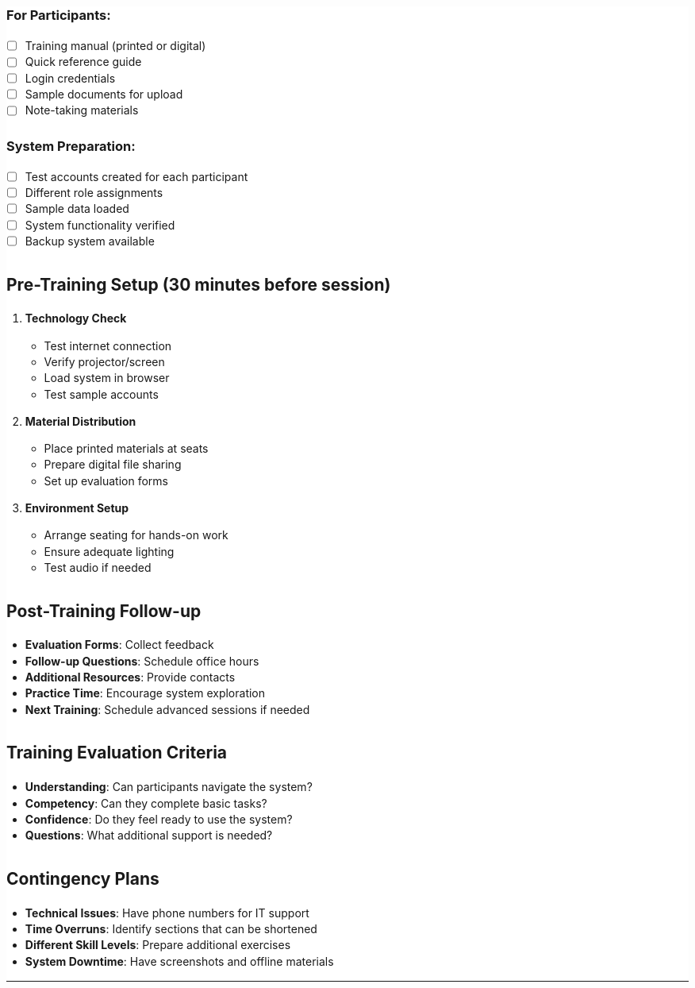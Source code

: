 ### For Participants:
- [ ] Training manual (printed or digital)
- [ ] Quick reference guide
- [ ] Login credentials
- [ ] Sample documents for upload
- [ ] Note-taking materials

### System Preparation:
- [ ] Test accounts created for each participant
- [ ] Different role assignments
- [ ] Sample data loaded
- [ ] System functionality verified
- [ ] Backup system available

## Pre-Training Setup (30 minutes before session)
1. **Technology Check**
   - Test internet connection
   - Verify projector/screen
   - Load system in browser
   - Test sample accounts

2. **Material Distribution**
   - Place printed materials at seats
   - Prepare digital file sharing
   - Set up evaluation forms

3. **Environment Setup**
   - Arrange seating for hands-on work
   - Ensure adequate lighting
   - Test audio if needed

## Post-Training Follow-up
- **Evaluation Forms**: Collect feedback
- **Follow-up Questions**: Schedule office hours
- **Additional Resources**: Provide contacts
- **Practice Time**: Encourage system exploration
- **Next Training**: Schedule advanced sessions if needed

## Training Evaluation Criteria
- **Understanding**: Can participants navigate the system?
- **Competency**: Can they complete basic tasks?
- **Confidence**: Do they feel ready to use the system?
- **Questions**: What additional support is needed?

## Contingency Plans
- **Technical Issues**: Have phone numbers for IT support
- **Time Overruns**: Identify sections that can be shortened
- **Different Skill Levels**: Prepare additional exercises
- **System Downtime**: Have screenshots and offline materials

---